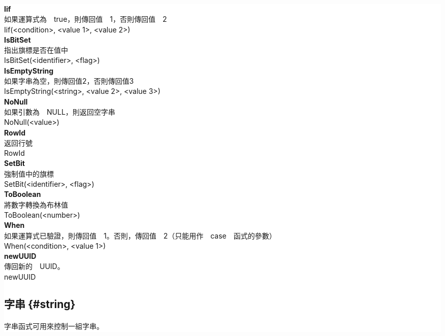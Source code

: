   <tr> 
   <td> <strong>Iif</strong><br /> </td> 
   <td> 如果運算式為　true，則傳回值　1，否則傳回值　2<br /> </td> 
   <td> Iif(&lt;condition&gt;, &lt;value 1&gt;, &lt;value 2&gt;)<br /> </td> 
  </tr> 
  <tr> 
   <td> <strong>IsBitSet</strong><br /> </td> 
   <td> 指出旗標是否在值中<br /> </td> 
   <td> IsBitSet(&lt;identifier&gt;, &lt;flag&gt;)<br /> </td> 
  </tr> 
  <tr> 
   <td> <strong>IsEmptyString</strong><br /> </td> 
   <td> 如果字串為空，則傳回值2，否則傳回值3<br /> </td> 
   <td> IsEmptyString(&lt;string&gt;, &lt;value 2&gt;, &lt;value 3&gt;)<br /> </td> 
  </tr> 
  <tr> 
   <td> <strong>NoNull</strong><br /> </td> 
   <td> 如果引數為　NULL，則返回空字串<br /> </td> 
   <td> NoNull(&lt;value&gt;)<br /> </td> 
  </tr> 
  <tr> 
   <td> <strong>RowId</strong><br /> </td> 
   <td> 返回行號<br /> </td> 
   <td> RowId<br /> </td> 
  </tr> 
  <tr> 
   <td> <strong>SetBit</strong><br /> </td> 
   <td> 強制值中的旗標<br /> </td> 
   <td> SetBit(&lt;identifier&gt;, &lt;flag&gt;)<br /> </td> 
  </tr> 
  <tr> 
   <td> <strong>ToBoolean</strong><br /> </td> 
   <td> 將數字轉換為布林值<br /> </td> 
   <td> ToBoolean(&lt;number&gt;)<br /> </td> 
  </tr> 
  <tr> 
   <td> <strong>When</strong><br /> </td> 
   <td> 如果運算式已驗證，則傳回值　1。否則，傳回值　2（只能用作　case　函式的參數）<br /> </td> 
   <td> When(&lt;condition&gt;, &lt;value 1&gt;)<br /> </td> 
  </tr> 
  <tr> 
   <td> <strong>newUUID</strong><br /> </td> 
   <td> 傳回新的　UUID。<br /> </td> 
   <td> newUUID<br /> </td> 
  </tr> 
 </tbody> 
</table>

## 字串 {#string}

字串函式可用來控制一組字串。
